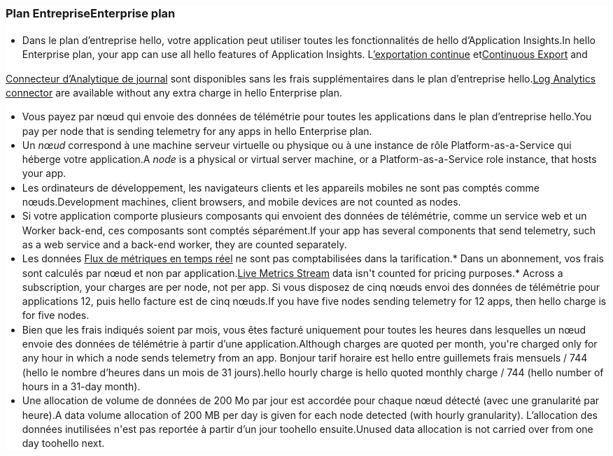 ### <a name="enterprise-plan"></a><span data-ttu-id="ca3b5-121">Plan Entreprise</span><span class="sxs-lookup"><span data-stu-id="ca3b5-121">Enterprise plan</span></span>

* <span data-ttu-id="ca3b5-122">Dans le plan d’entreprise hello, votre application peut utiliser toutes les fonctionnalités de hello d’Application Insights.</span><span class="sxs-lookup"><span data-stu-id="ca3b5-122">In hello Enterprise plan, your app can use all hello features of Application Insights.</span></span> <span data-ttu-id="ca3b5-123">L[’exportation continue](app-insights-export-telemetry.md) et</span><span class="sxs-lookup"><span data-stu-id="ca3b5-123">[Continuous Export](app-insights-export-telemetry.md) and</span></span> 

<span data-ttu-id="ca3b5-124">[Connecteur d’Analytique de journal](https://go.microsoft.com/fwlink/?LinkId=833039&amp;clcid=0x409) sont disponibles sans les frais supplémentaires dans le plan d’entreprise hello.</span><span class="sxs-lookup"><span data-stu-id="ca3b5-124">[Log Analytics connector](https://go.microsoft.com/fwlink/?LinkId=833039&amp;clcid=0x409) are available without any extra charge in hello Enterprise plan.</span></span>
* <span data-ttu-id="ca3b5-125">Vous payez par nœud qui envoie des données de télémétrie pour toutes les applications dans le plan d’entreprise hello.</span><span class="sxs-lookup"><span data-stu-id="ca3b5-125">You pay per node that is sending telemetry for any apps in hello Enterprise plan.</span></span> 
 * <span data-ttu-id="ca3b5-126">Un *nœud* correspond à une machine serveur virtuelle ou physique ou à une instance de rôle Platform-as-a-Service qui héberge votre application.</span><span class="sxs-lookup"><span data-stu-id="ca3b5-126">A *node* is a physical or virtual server machine, or a Platform-as-a-Service role instance, that hosts your app.</span></span>
 * <span data-ttu-id="ca3b5-127">Les ordinateurs de développement, les navigateurs clients et les appareils mobiles ne sont pas comptés comme nœuds.</span><span class="sxs-lookup"><span data-stu-id="ca3b5-127">Development machines, client browsers, and mobile devices are not counted as nodes.</span></span>
 * <span data-ttu-id="ca3b5-128">Si votre application comporte plusieurs composants qui envoient des données de télémétrie, comme un service web et un Worker back-end, ces composants sont comptés séparément.</span><span class="sxs-lookup"><span data-stu-id="ca3b5-128">If your app has several components that send telemetry, such as a web service and a back-end worker, they are counted separately.</span></span>
 * <span data-ttu-id="ca3b5-129">Les données [Flux de métriques en temps réel](app-insights-live-stream.md) ne sont pas comptabilisées dans la tarification.* Dans un abonnement, vos frais sont calculés par nœud et non par application.</span><span class="sxs-lookup"><span data-stu-id="ca3b5-129">[Live Metrics Stream](app-insights-live-stream.md) data isn't counted for pricing purposes.* Across a subscription, your charges are per node, not per app.</span></span> <span data-ttu-id="ca3b5-130">Si vous disposez de cinq nœuds envoi des données de télémétrie pour applications 12, puis hello facture est de cinq nœuds.</span><span class="sxs-lookup"><span data-stu-id="ca3b5-130">If you have five nodes sending telemetry for 12 apps, then hello charge is for five nodes.</span></span>
* <span data-ttu-id="ca3b5-131">Bien que les frais indiqués soient par mois, vous êtes facturé uniquement pour toutes les heures dans lesquelles un nœud envoie des données de télémétrie à partir d’une application.</span><span class="sxs-lookup"><span data-stu-id="ca3b5-131">Although charges are quoted per month, you're charged only for any hour in which a node sends telemetry from an app.</span></span> <span data-ttu-id="ca3b5-132">Bonjour tarif horaire est hello entre guillemets frais mensuels / 744 (hello le nombre d’heures dans un mois de 31 jours).</span><span class="sxs-lookup"><span data-stu-id="ca3b5-132">hello hourly charge is hello quoted monthly charge / 744 (hello number of hours in a 31-day month).</span></span>
* <span data-ttu-id="ca3b5-133">Une allocation de volume de données de 200 Mo par jour est accordée pour chaque nœud détecté (avec une granularité par heure).</span><span class="sxs-lookup"><span data-stu-id="ca3b5-133">A data volume allocation of 200 MB per day is given for each node detected (with hourly granularity).</span></span> <span data-ttu-id="ca3b5-134">L’allocation des données inutilisées n'est pas reportée à partir d’un jour toohello ensuite.</span><span class="sxs-lookup"><span data-stu-id="ca3b5-134">Unused data allocation is not carried over from one day toohello next.</span></span>